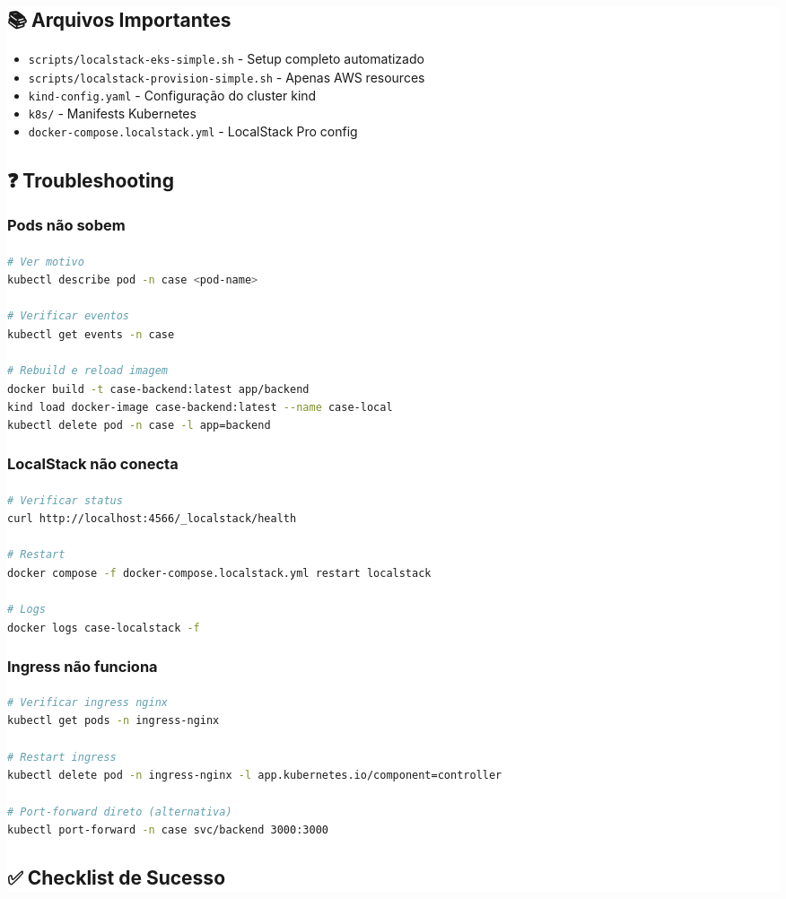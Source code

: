 ## 📚 Arquivos Importantes

- `scripts/localstack-eks-simple.sh` - Setup completo automatizado
- `scripts/localstack-provision-simple.sh` - Apenas AWS resources
- `kind-config.yaml` - Configuração do cluster kind
- `k8s/` - Manifests Kubernetes
- `docker-compose.localstack.yml` - LocalStack Pro config

## ❓ Troubleshooting

### Pods não sobem

```bash
# Ver motivo
kubectl describe pod -n case <pod-name>

# Verificar eventos
kubectl get events -n case

# Rebuild e reload imagem
docker build -t case-backend:latest app/backend
kind load docker-image case-backend:latest --name case-local
kubectl delete pod -n case -l app=backend
```

### LocalStack não conecta

```bash
# Verificar status
curl http://localhost:4566/_localstack/health

# Restart
docker compose -f docker-compose.localstack.yml restart localstack

# Logs
docker logs case-localstack -f
```

### Ingress não funciona

```bash
# Verificar ingress nginx
kubectl get pods -n ingress-nginx

# Restart ingress
kubectl delete pod -n ingress-nginx -l app.kubernetes.io/component=controller

# Port-forward direto (alternativa)
kubectl port-forward -n case svc/backend 3000:3000
```

## ✅ Checklist de Sucesso
